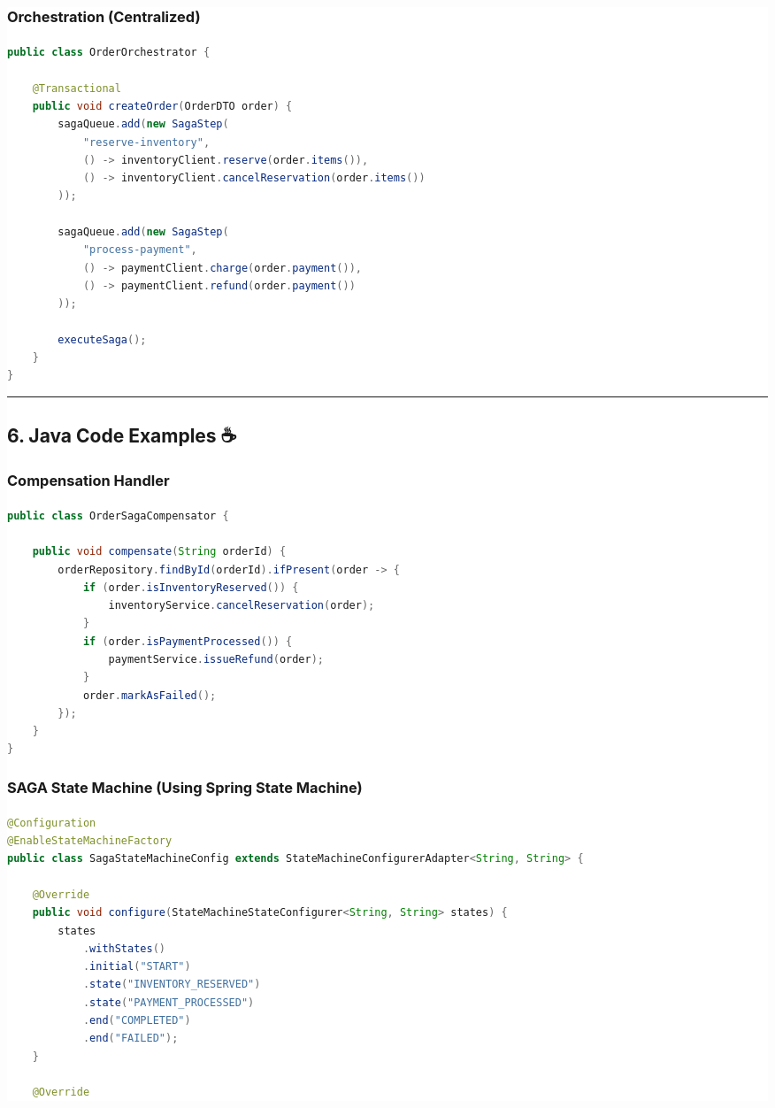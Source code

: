 ### **Orchestration (Centralized)**
```java
public class OrderOrchestrator {
    
    @Transactional
    public void createOrder(OrderDTO order) {
        sagaQueue.add(new SagaStep(
            "reserve-inventory", 
            () -> inventoryClient.reserve(order.items()),
            () -> inventoryClient.cancelReservation(order.items())
        ));
        
        sagaQueue.add(new SagaStep(
            "process-payment",
            () -> paymentClient.charge(order.payment()),
            () -> paymentClient.refund(order.payment())
        ));
        
        executeSaga();
    }
}
```

---

## **6. Java Code Examples** ☕

### **Compensation Handler**
```java
public class OrderSagaCompensator {
    
    public void compensate(String orderId) {
        orderRepository.findById(orderId).ifPresent(order -> {
            if (order.isInventoryReserved()) {
                inventoryService.cancelReservation(order);
            }
            if (order.isPaymentProcessed()) {
                paymentService.issueRefund(order);
            }
            order.markAsFailed();
        });
    }
}
```

### **SAGA State Machine (Using Spring State Machine)**
```java
@Configuration
@EnableStateMachineFactory
public class SagaStateMachineConfig extends StateMachineConfigurerAdapter<String, String> {

    @Override
    public void configure(StateMachineStateConfigurer<String, String> states) {
        states
            .withStates()
            .initial("START")
            .state("INVENTORY_RESERVED")
            .state("PAYMENT_PROCESSED")
            .end("COMPLETED")
            .end("FAILED");
    }

    @Override
```